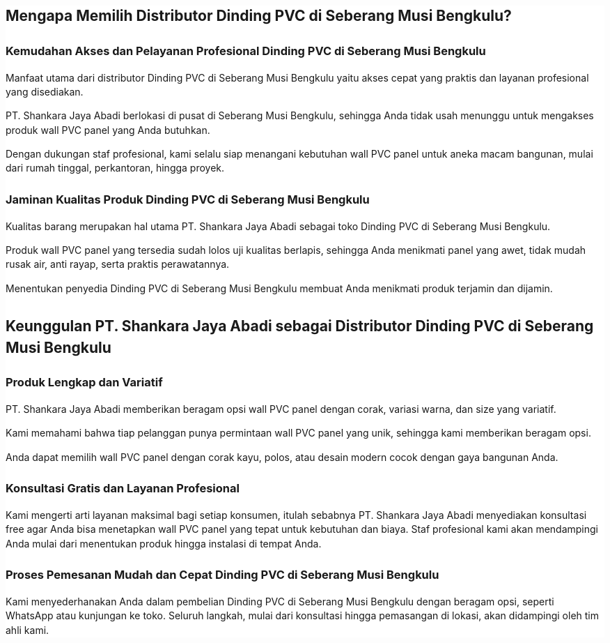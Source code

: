 
## Mengapa Memilih Distributor Dinding PVC di Seberang Musi Bengkulu?

### Kemudahan Akses dan Pelayanan Profesional Dinding PVC di Seberang Musi Bengkulu

Manfaat utama dari distributor Dinding PVC di Seberang Musi Bengkulu yaitu akses cepat yang praktis dan layanan profesional yang disediakan.

PT. Shankara Jaya Abadi berlokasi di pusat di Seberang Musi Bengkulu, sehingga Anda tidak usah menunggu untuk mengakses produk wall PVC panel yang Anda butuhkan.

Dengan dukungan staf profesional, kami selalu siap menangani kebutuhan wall PVC panel untuk aneka macam bangunan, mulai dari rumah tinggal, perkantoran, hingga proyek.

### Jaminan Kualitas Produk Dinding PVC di Seberang Musi Bengkulu

Kualitas barang merupakan hal utama PT. Shankara Jaya Abadi sebagai toko Dinding PVC di Seberang Musi Bengkulu.

Produk wall PVC panel yang tersedia sudah lolos uji kualitas berlapis, sehingga Anda menikmati panel yang awet, tidak mudah rusak air, anti rayap, serta praktis perawatannya.

Menentukan penyedia Dinding PVC di Seberang Musi Bengkulu membuat Anda menikmati produk terjamin dan dijamin.

## Keunggulan PT. Shankara Jaya Abadi sebagai Distributor Dinding PVC di Seberang Musi Bengkulu

### Produk Lengkap dan Variatif

PT. Shankara Jaya Abadi memberikan beragam opsi wall PVC panel dengan corak, variasi warna, dan size yang variatif.

Kami memahami bahwa tiap pelanggan punya permintaan wall PVC panel yang unik, sehingga kami memberikan beragam opsi.

Anda dapat memilih wall PVC panel dengan corak kayu, polos, atau desain modern cocok dengan gaya bangunan Anda.

### Konsultasi Gratis dan Layanan Profesional

Kami mengerti arti layanan maksimal bagi setiap konsumen, itulah sebabnya PT. Shankara Jaya Abadi menyediakan konsultasi free agar Anda bisa menetapkan wall PVC panel yang tepat untuk kebutuhan dan biaya. Staf profesional kami akan mendampingi Anda mulai dari menentukan produk hingga instalasi di tempat Anda.

### Proses Pemesanan Mudah dan Cepat Dinding PVC di Seberang Musi Bengkulu

Kami menyederhanakan Anda dalam pembelian Dinding PVC di Seberang Musi Bengkulu dengan beragam opsi, seperti WhatsApp atau kunjungan ke toko. Seluruh langkah, mulai dari konsultasi hingga pemasangan di lokasi, akan didampingi oleh tim ahli kami.
